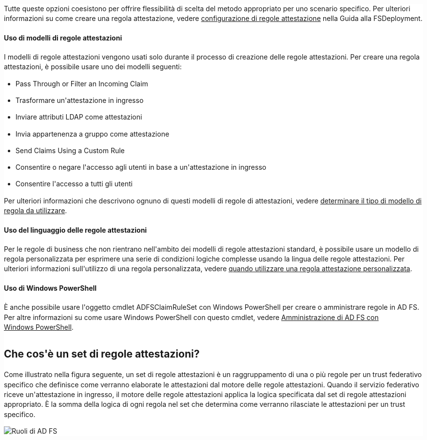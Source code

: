 Tutte queste opzioni coesistono per offrire flessibilità di scelta del metodo appropriato per uno scenario specifico. Per ulteriori informazioni su come creare una regola attestazione, vedere [configurazione di regole attestazione](https://technet.microsoft.com/library/ee913571.aspx) nella Guida alla FSDeployment.

#### <a name="using-claim-rule-templates"></a>Uso di modelli di regole attestazioni
I modelli di regole attestazioni vengono usati solo durante il processo di creazione delle regole attestazioni. Per creare una regola attestazioni, è possibile usare uno dei modelli seguenti:

-   Pass Through or Filter an Incoming Claim

-   Trasformare un'attestazione in ingresso

-   Inviare attributi LDAP come attestazioni

-   Invia appartenenza a gruppo come attestazione

-   Send Claims Using a Custom Rule

-   Consentire o negare l'accesso agli utenti in base a un'attestazione in ingresso

-   Consentire l'accesso a tutti gli utenti

Per ulteriori informazioni che descrivono ognuno di questi modelli di regole di attestazioni, vedere [determinare il tipo di modello di regola da utilizzare](Determine-the-Type-of-Claim-Rule-Template-to-Use.md).

#### <a name="using-the-claim-rule-language"></a>Uso del linguaggio delle regole attestazioni
Per le regole di business che non rientrano nell'ambito dei modelli di regole attestazioni standard, è possibile usare un modello di regola personalizzata per esprimere una serie di condizioni logiche complesse usando la lingua delle regole attestazioni. Per ulteriori informazioni sull'utilizzo di una regola personalizzata, vedere [quando utilizzare una regola attestazione personalizzata](When-to-Use-a-Custom-Claim-Rule.md).

#### <a name="using-windowspowershell"></a>Uso di Windows PowerShell
È anche possibile usare l'oggetto cmdlet ADFSClaimRuleSet con Windows PowerShell per creare o amministrare regole in AD FS. Per altre informazioni su come usare Windows PowerShell con questo cmdlet, vedere [Amministrazione di AD FS con Windows PowerShell](https://go.microsoft.com/fwlink/?LinkID=179634).

## <a name="what-is-a-claim-rule-set"></a>Che cos'è un set di regole attestazioni?
Come illustrato nella figura seguente, un set di regole attestazioni è un raggruppamento di una o più regole per un trust federativo specifico che definisce come verranno elaborate le attestazioni dal motore delle regole attestazioni. Quando il servizio federativo riceve un'attestazione in ingresso, il motore delle regole attestazioni applica la logica specificata dal set di regole attestazioni appropriato. È la somma della logica di ogni regola nel set che determina come verranno rilasciate le attestazioni per un trust specifico.

![Ruoli di AD FS](media/adfs2_claimruleset.gif)
